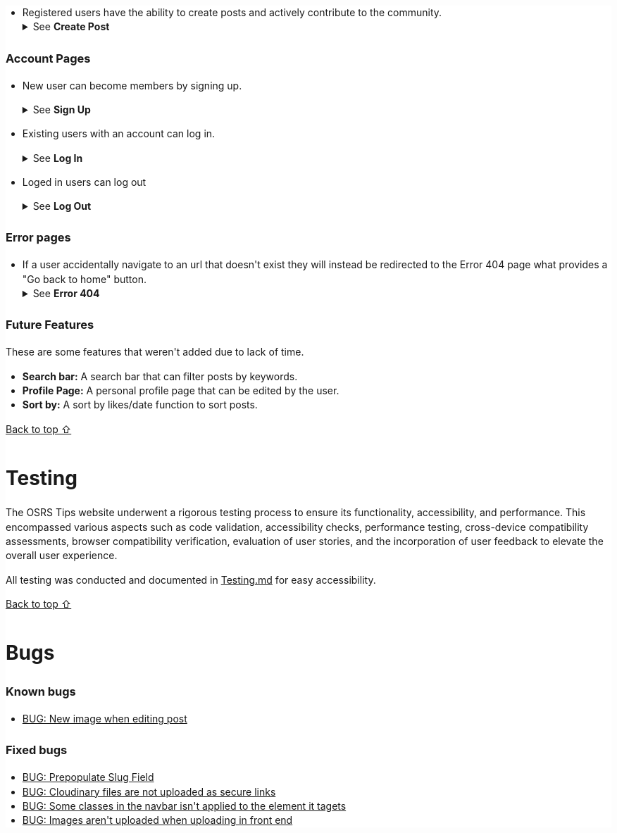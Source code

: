- Registered users have the ability to create posts and actively contribute to the community.<details><summary>See **Create Post**</summary></details>

### Account Pages

- New user can become members by signing up.<details><summary>See **Sign Up**</summary></details>

- Existing users with an account can log in.<details><summary>See **Log In**</summary></details>

- Loged in users can log out<details><summary>See **Log Out**</summary></details>

### Error pages

- If a user accidentally navigate to an url that doesn't exist they will instead be redirected to the Error 404 page what provides a "Go back to home" button. <details><summary>See **Error 404**</summary></details>

### Future Features

These are some features that weren't added due to lack of time.

- **Search bar:** A search bar that can filter posts by keywords.
- **Profile Page:** A personal profile page that can be edited by the user.
- **Sort by:** A sort by likes/date function to sort posts.

[Back to top ⇧](#table-of-contents)

# Testing
The OSRS Tips website underwent a rigorous testing process to ensure its functionality, accessibility, and performance. This encompassed various aspects such as code validation, accessibility checks, performance testing, cross-device compatibility assessments, browser compatibility verification, evaluation of user stories, and the incorporation of user feedback to elevate the overall user experience.

All testing was conducted and documented in [Testing.md](TESTING.md) for easy accessibility.

[Back to top ⇧](#table-of-contents)

# Bugs

### Known bugs

- [BUG: New image when editing post](https://github.com/Tossan99/osrs-tips/issues/21)

### Fixed bugs

- [BUG: Prepopulate Slug Field](https://github.com/Tossan99/osrs-tips/issues/16) 
- [BUG: Cloudinary files are not uploaded as secure links](https://github.com/Tossan99/osrs-tips/issues/18)
- [BUG: Some classes in the navbar isn't applied to the element it tagets](https://github.com/Tossan99/osrs-tips/issues/20)
- [BUG: Images aren't uploaded when uploading in front end](https://github.com/Tossan99/osrs-tips/issues/19)
